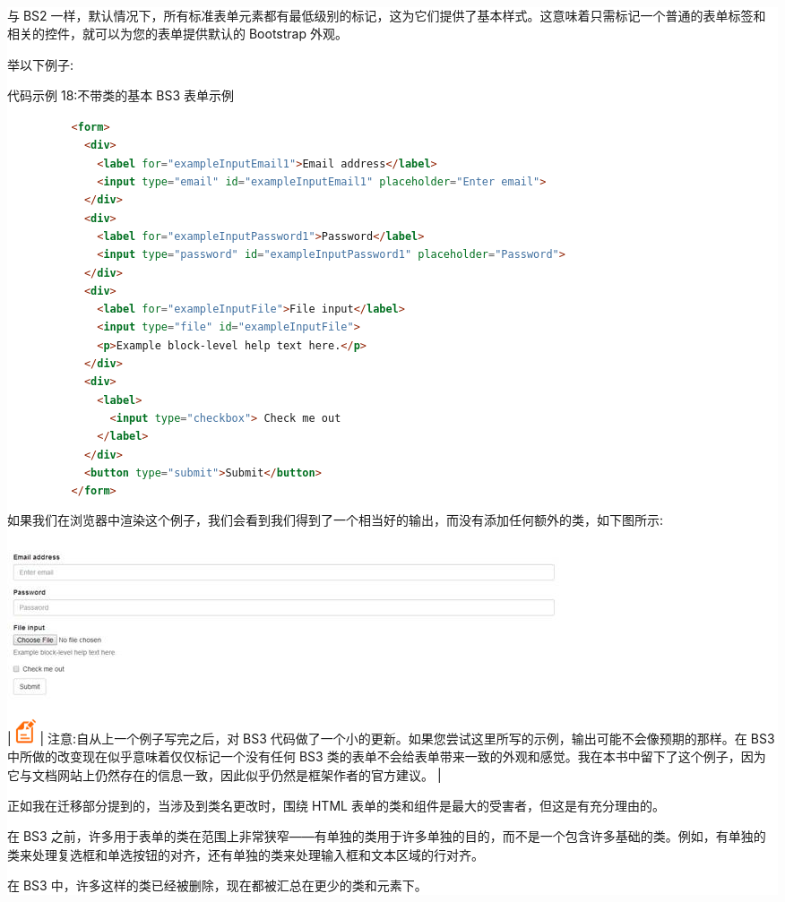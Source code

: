 与 BS2 一样，默认情况下，所有标准表单元素都有最低级别的标记，这为它们提供了基本样式。这意味着只需标记一个普通的表单标签和相关的控件，就可以为您的表单提供默认的 Bootstrap 外观。

举以下例子:

代码示例 18:不带类的基本 BS3 表单示例

```html
          <form>
            <div>
              <label for="exampleInputEmail1">Email address</label>
              <input type="email" id="exampleInputEmail1" placeholder="Enter email">
            </div>
            <div>
              <label for="exampleInputPassword1">Password</label>
              <input type="password" id="exampleInputPassword1" placeholder="Password">
            </div>
            <div>
              <label for="exampleInputFile">File input</label>
              <input type="file" id="exampleInputFile">
              <p>Example block-level help text here.</p>
            </div>
            <div>
              <label>
                <input type="checkbox"> Check me out
              </label>
            </div>
            <button type="submit">Submit</button>
          </form>

```

如果我们在浏览器中渲染这个例子，我们会看到我们得到了一个相当好的输出，而没有添加任何额外的类，如下图所示:

![](img/image008.jpg)

| ![](img/note.png) | 注意:自从上一个例子写完之后，对 BS3 代码做了一个小的更新。如果您尝试这里所写的示例，输出可能不会像预期的那样。在 BS3 中所做的改变现在似乎意味着仅仅标记一个没有任何 BS3 类的表单不会给表单带来一致的外观和感觉。我在本书中留下了这个例子，因为它与文档网站上仍然存在的信息一致，因此似乎仍然是框架作者的官方建议。 |

正如我在迁移部分提到的，当涉及到类名更改时，围绕 HTML 表单的类和组件是最大的受害者，但这是有充分理由的。

在 BS3 之前，许多用于表单的类在范围上非常狭窄——有单独的类用于许多单独的目的，而不是一个包含许多基础的类。例如，有单独的类来处理复选框和单选按钮的对齐，还有单独的类来处理输入框和文本区域的行对齐。

在 BS3 中，许多这样的类已经被删除，现在都被汇总在更少的类和元素下。

